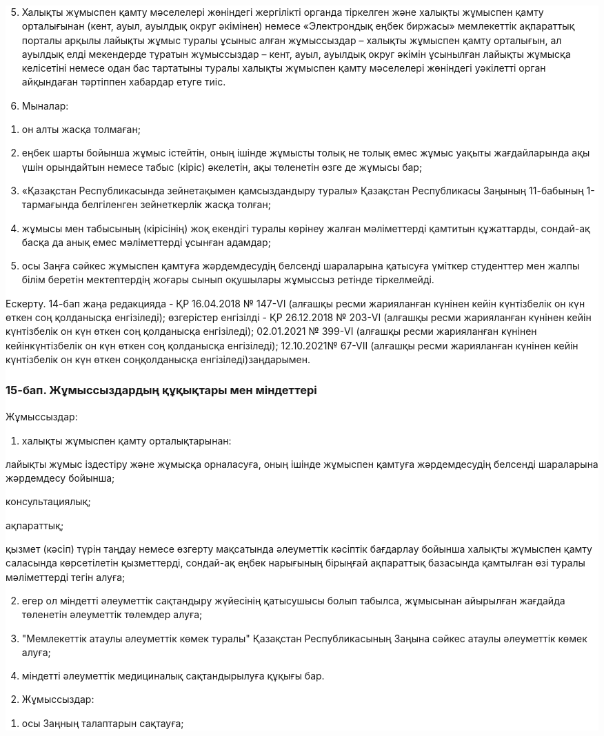 5. Халықты жұмыспен қамту мәселелері жөніндегі жергілікті органда тiркелген және халықты жұмыспен қамту орталығынан (кент, ауыл, ауылдық округ әкімінен) немесе «Электрондық еңбек биржасы» мемлекеттік ақпараттық порталы арқылы лайықты жұмыс туралы ұсыныс алған жұмыссыздар – халықты жұмыспен қамту орталығын, ал ауылдық елдi мекендерде тұратын жұмыссыздар – кент, ауыл, ауылдық округ әкiмiн ұсынылған лайықты жұмысқа келісетіні немесе одан бас тартатыны туралы халықты жұмыспен қамту мәселелері жөніндегі уәкілетті орган айқындаған тәртіппен хабардар етуге тиіс.

6. Мыналар:

1) он алты жасқа толмаған;

2) еңбек шарты бойынша жұмыс iстейтiн, оның ішінде жұмысты толық не толық емес жұмыс уақыты жағдайларында ақы үшiн орындайтын немесе табыс (кіріс) әкелетін, ақы төленетiн өзге де жұмысы бар;

3) «Қазақстан Республикасында зейнетақымен қамсыздандыру туралы» Қазақстан Республикасы Заңының 11-бабының 1-тармағында белгіленген зейнеткерлік жасқа толған;

4) жұмысы мен табысының (кірісінің) жоқ екендігі туралы көрінеу жалған мәліметтерді қамтитын құжаттарды, сондай-ақ басқа да анық емес мәліметтерді ұсынған адамдар;

5) осы Заңға сәйкес жұмыспен қамтуға жәрдемдесудің белсенді шараларына қатысуға үміткер студенттер мен жалпы білім беретін мектептердің жоғары сынып оқушылары жұмыссыз ретінде тіркелмейді.

Ескерту. 14-бап жаңа редакцияда - ҚР 16.04.2018 № 147-VІ (алғашқы ресми жарияланған күнінен кейін күнтізбелік он күн өткен соң қолданысқа енгізіледі); өзгерістер енгізілді - ҚР 26.12.2018 № 203-VІ (алғашқы ресми жарияланған күнінен кейін күнтізбелік он күн өткен соң қолданысқа енгізіледі); 02.01.2021 № 399-VI (алғашқы ресми жарияланған күнінен кейінкүнтізбелік он күн өткен соң қолданысқа енгізіледі); 12.10.2021№ 67-VII (алғашқы ресми жарияланған күнінен кейін күнтізбелік он күн өткен соңқолданысқа енгізіледі)заңдарымен.

### 15-бап. Жұмыссыздардың құқықтары мен мiндеттерi

Жұмыссыздар:

1) халықты жұмыспен қамту орталықтарынан:

лайықты жұмыс іздестіру және жұмысқа орналасуға, оның ішінде жұмыспен қамтуға жәрдемдесудің белсенді шараларына жәрдемдесу бойынша;

консультациялық;

ақпараттық;

қызмет (кәсіп) түрін таңдау немесе өзгерту мақсатында әлеуметтік кәсіптік бағдарлау бойынша халықты жұмыспен қамту саласында көрсетілетін қызметтерді, сондай-ақ еңбек нарығының бірыңғай ақпараттық базасында қамтылған өзі туралы мәліметтерді тегін алуға;

2) егер ол міндетті әлеуметтік сақтандыру жүйесінің қатысушысы болып табылса, жұмысынан айырылған жағдайда төленетін әлеуметтік төлемдер алуға;

3) "Мемлекеттік атаулы әлеуметтік көмек туралы" Қазақстан Республикасының Заңына сәйкес атаулы әлеуметтік көмек алуға;

4) міндетті әлеуметтік медициналық сақтандырылуға құқығы бар.

2. Жұмыссыздар:

1) осы Заңның талаптарын сақтауға;
